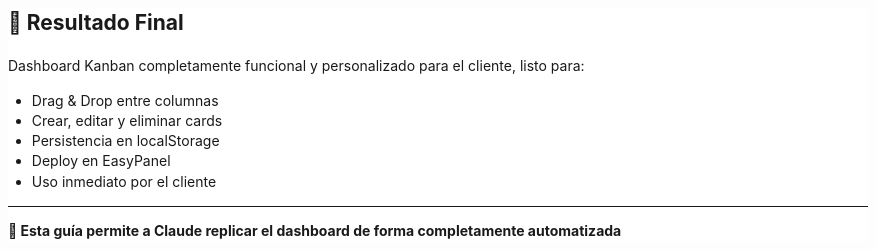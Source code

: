 ## 🚀 Resultado Final
Dashboard Kanban completamente funcional y personalizado para el cliente, listo para:
- Drag & Drop entre columnas
- Crear, editar y eliminar cards
- Persistencia en localStorage
- Deploy en EasyPanel
- Uso inmediato por el cliente

---

**🤖 Esta guía permite a Claude replicar el dashboard de forma completamente automatizada**